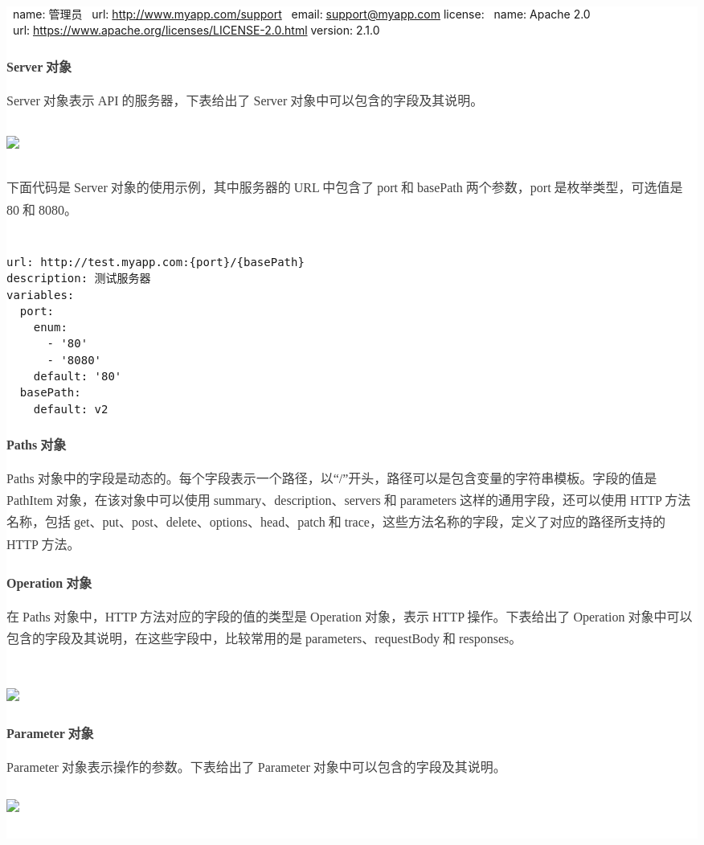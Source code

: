 &nbsp;&nbsp;name:&nbsp;管理员
&nbsp;&nbsp;url:&nbsp;http://www.myapp.com/support
&nbsp;&nbsp;email:&nbsp;support@myapp.com
license:
&nbsp;&nbsp;name:&nbsp;Apache&nbsp;2.0
&nbsp;&nbsp;url:&nbsp;https://www.apache.org/licenses/LICENSE-2.0.html
version:&nbsp;2.1.0</pre>
<h3 style="white-space: normal;"><p><span style="color: rgb(63, 63, 63); font-family: 微软雅黑, &quot;Microsoft YaHei&quot;; font-size: 16px;">Server 对象</span></p></h3>
<p style="margin-top: 0pt; margin-bottom: 0pt; white-space: normal; line-height: 1.7; font-size: 11pt; color: rgb(73, 73, 73);"><span style="color: rgb(63, 63, 63); font-family: 微软雅黑, &quot;Microsoft YaHei&quot;; font-size: 16px;">Server 对象表示 API 的服务器，下表给出了 Server 对象中可以包含的字段及其说明。</span></p>
<p style="margin-top: 0pt; margin-bottom: 0pt; white-space: normal; line-height: 1.7; font-size: 11pt; color: rgb(73, 73, 73);"><span style="color: rgb(63, 63, 63); font-family: 微软雅黑, &quot;Microsoft YaHei&quot;; font-size: 16px;"><br></span></p>
<p style="margin-top: 0pt; margin-bottom: 0pt; white-space: normal; line-height: 1.7; font-size: 11pt; color: rgb(73, 73, 73);"><img src="https://s0.lgstatic.com/i/image3/M01/03/D7/CgoCgV6ZTAOABcF1AAA-57NeBGQ901.png" style="color: rgb(63, 63, 63); font-family: 微软雅黑, &quot;Microsoft YaHei&quot;; font-size: 16px;"><span style="color: rgb(63, 63, 63); font-family: 微软雅黑, &quot;Microsoft YaHei&quot;; font-size: 16px;">&nbsp; &nbsp; &nbsp;</span></p>
<p style="margin-top: 0pt; margin-bottom: 0pt; white-space: normal; line-height: 1.7; font-size: 11pt; color: rgb(73, 73, 73);"><span style="color: rgb(63, 63, 63); font-family: 微软雅黑, &quot;Microsoft YaHei&quot;; font-size: 16px;"><br></span></p>
<p style="margin-top: 0pt; margin-bottom: 0pt; white-space: normal; line-height: 1.7; font-size: 11pt; color: rgb(73, 73, 73);"><span style="color: rgb(63, 63, 63); font-family: 微软雅黑, &quot;Microsoft YaHei&quot;; font-size: 16px;">下面代码是 Server 对象的使用示例，其中服务器的 URL 中包含了 port 和 basePath 两个参数，port 是枚举类型，可选值是 80 和 8080。</span></p>
<p style="margin-top: 0pt; margin-bottom: 0pt; white-space: normal; line-height: 1.7; font-size: 11pt; color: rgb(73, 73, 73);"><span style="color: rgb(63, 63, 63); font-family: 微软雅黑, &quot;Microsoft YaHei&quot;; font-size: 16px;"><br></span></p>
<pre>url:&nbsp;http://test.myapp.com:{port}/{basePath}
description:&nbsp;测试服务器
variables:
&nbsp;&nbsp;port:
&nbsp;&nbsp;&nbsp;&nbsp;enum:
&nbsp;&nbsp;&nbsp;&nbsp;&nbsp;&nbsp;-&nbsp;'80'
&nbsp;&nbsp;&nbsp;&nbsp;&nbsp;&nbsp;-&nbsp;'8080'
&nbsp;&nbsp;&nbsp;&nbsp;default:&nbsp;'80'
&nbsp;&nbsp;basePath:
&nbsp;&nbsp;&nbsp;&nbsp;default:&nbsp;v2</pre>
<h3 style="white-space: normal;"><p><span style="color: rgb(63, 63, 63); font-family: 微软雅黑, &quot;Microsoft YaHei&quot;; font-size: 16px;">Paths 对象</span></p></h3>
<p style="margin-top: 0pt; margin-bottom: 0pt; white-space: normal; line-height: 1.7; font-size: 11pt; color: rgb(73, 73, 73);"><span style="color: rgb(63, 63, 63); font-family: 微软雅黑, &quot;Microsoft YaHei&quot;; font-size: 16px;">Paths 对象中的字段是动态的。每个字段表示一个路径，以“/”开头，路径可以是包含变量的字符串模板。字段的值是 PathItem 对象，在该对象中可以使用 summary、description、servers 和 parameters 这样的通用字段，还可以使用 HTTP 方法名称，包括 get、put、post、delete、options、head、patch 和 trace，这些方法名称的字段，定义了对应的路径所支持的 HTTP 方法。</span></p>
<h3 style="white-space: normal;"><p><span style="color: rgb(63, 63, 63); font-family: 微软雅黑, &quot;Microsoft YaHei&quot;; font-size: 16px;">Operation 对象</span></p></h3>
<p style="margin-top: 0pt; margin-bottom: 0pt; white-space: normal; line-height: 1.7; font-size: 11pt; color: rgb(73, 73, 73);"><span style="color: rgb(63, 63, 63); font-family: 微软雅黑, &quot;Microsoft YaHei&quot;; font-size: 16px;">在 Paths 对象中，HTTP 方法对应的字段的值的类型是 Operation 对象，表示 HTTP 操作。下表给出了 Operation 对象中可以包含的字段及其说明，在这些字段中，比较常用的是 parameters、requestBody 和 responses。</span></p>
<p style="white-space: normal;"><br></p>
<p style="white-space: normal;"><img src="https://s0.lgstatic.com/i/image3/M01/11/06/Ciqah16ZTAOAC-XoAAC9Yc_U9FY508.png" style="color: rgb(63, 63, 63); font-family: 微软雅黑, &quot;Microsoft YaHei&quot;;"><br></p>
<h3 style="white-space: normal;"><p><span style="color: rgb(63, 63, 63); font-family: 微软雅黑, &quot;Microsoft YaHei&quot;; font-size: 16px;">Parameter 对象</span></p></h3>
<p style="margin-top: 0pt; margin-bottom: 0pt; white-space: normal; line-height: 1.7; font-size: 11pt; color: rgb(73, 73, 73);"><span style="color: rgb(63, 63, 63); font-family: 微软雅黑, &quot;Microsoft YaHei&quot;; font-size: 16px;">Parameter 对象表示操作的参数。下表给出了 Parameter 对象中可以包含的字段及其说明。</span></p>
<p style="margin-top: 0pt; margin-bottom: 0pt; white-space: normal; line-height: 1.7; font-size: 11pt; color: rgb(73, 73, 73);"><br></p>
<p style="margin-top: 0pt; margin-bottom: 0pt; white-space: normal; line-height: 1.7; font-size: 11pt; color: rgb(73, 73, 73);"><img src="https://s0.lgstatic.com/i/image3/M01/8A/1C/Cgq2xl6ZTAOANejbAADhE2FZLo4096.png" style="color: rgb(63, 63, 63); font-family: 微软雅黑, &quot;Microsoft YaHei&quot;; font-size: 16px;"></p>
<p style="margin-top: 0pt; margin-bottom: 0pt; white-space: normal; line-height: 1.7; font-size: 11pt; color: rgb(73, 73, 73);"><br></p>